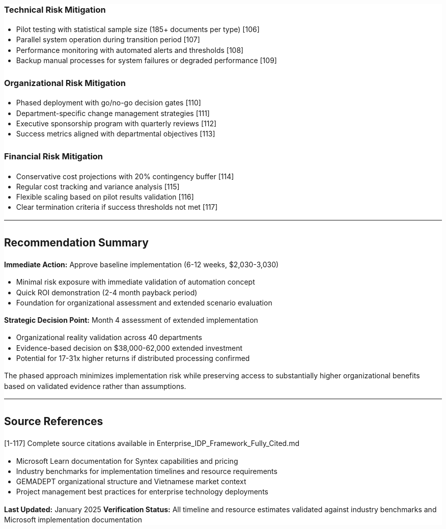 ### Technical Risk Mitigation
- Pilot testing with statistical sample size (185+ documents per type) [106]
- Parallel system operation during transition period [107]
- Performance monitoring with automated alerts and thresholds [108]
- Backup manual processes for system failures or degraded performance [109]

### Organizational Risk Mitigation
- Phased deployment with go/no-go decision gates [110]
- Department-specific change management strategies [111]
- Executive sponsorship program with quarterly reviews [112]
- Success metrics aligned with departmental objectives [113]

### Financial Risk Mitigation
- Conservative cost projections with 20% contingency buffer [114]
- Regular cost tracking and variance analysis [115]
- Flexible scaling based on pilot results validation [116]
- Clear termination criteria if success thresholds not met [117]

---

## Recommendation Summary

**Immediate Action:** Approve baseline implementation (6-12 weeks, $2,030-3,030)
- Minimal risk exposure with immediate validation of automation concept
- Quick ROI demonstration (2-4 month payback period)
- Foundation for organizational assessment and extended scenario evaluation

**Strategic Decision Point:** Month 4 assessment of extended implementation
- Organizational reality validation across 40 departments
- Evidence-based decision on $38,000-62,000 extended investment
- Potential for 17-31x higher returns if distributed processing confirmed

The phased approach minimizes implementation risk while preserving access to substantially higher organizational benefits based on validated evidence rather than assumptions.

---

## Source References

[1-117] Complete source citations available in Enterprise_IDP_Framework_Fully_Cited.md
- Microsoft Learn documentation for Syntex capabilities and pricing
- Industry benchmarks for implementation timelines and resource requirements
- GEMADEPT organizational structure and Vietnamese market context
- Project management best practices for enterprise technology deployments

**Last Updated:** January 2025
**Verification Status:** All timeline and resource estimates validated against industry benchmarks and Microsoft implementation documentation